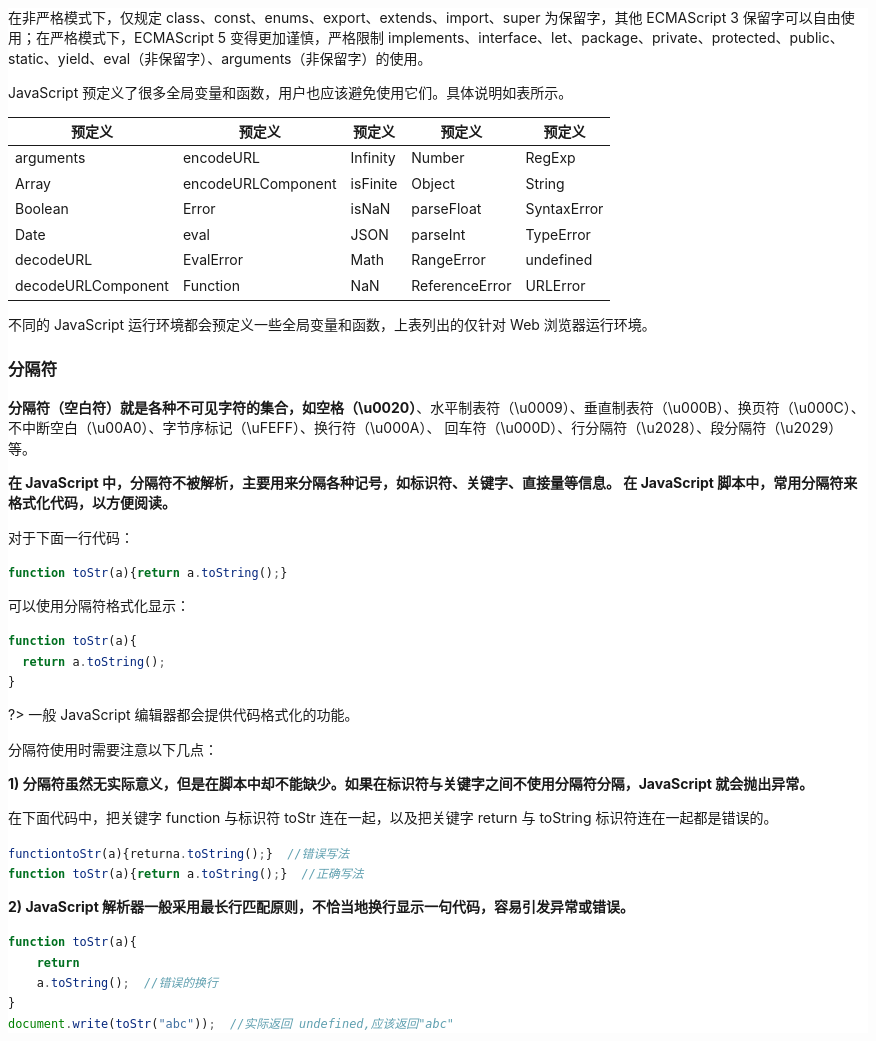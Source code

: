 在非严格模式下，仅规定 class、const、enums、export、extends、import、super 为保留字，其他 ECMAScript 3 保留字可以自由使用；在严格模式下，ECMAScript 5 变得更加谨慎，严格限制 implements、interface、let、package、private、protected、public、static、yield、eval（非保留字）、arguments（非保留字）的使用。

JavaScript 预定义了很多全局变量和函数，用户也应该避免使用它们。具体说明如表所示。

| 预定义             | 预定义             | 预定义   | 预定义         | 预定义      |
| ------------------ | ------------------ | -------- | -------------- | ----------- |
| arguments          | encodeURL          | Infinity | Number         | RegExp      |
| Array              | encodeURLComponent | isFinite | Object         | String      |
| Boolean            | Error              | isNaN    | parseFloat     | SyntaxError |
| Date               | eval               | JSON     | parseInt       | TypeError   |
| decodeURL          | EvalError          | Math     | RangeError     | undefined   |
| decodeURLComponent | Function           | NaN      | ReferenceError | URLError    |

不同的 JavaScript 运行环境都会预定义一些全局变量和函数，上表列出的仅针对 Web 浏览器运行环境。

### 分隔符

**分隔符（空白符）就是各种不可见字符的集合，如空格（\u0020）**、水平制表符（\u0009）、垂直制表符（\u000B）、换页符（\u000C）、不中断空白（\u00A0）、字节序标记（\uFEFF）、换行符（\u000A）、 回车符（\u000D）、行分隔符（\u2028）、段分隔符（\u2029）等。

**在 JavaScript 中，分隔符不被解析，主要用来分隔各种记号，如标识符、关键字、直接量等信息。 在 JavaScript 脚本中，常用分隔符来格式化代码，以方便阅读。**

对于下面一行代码：

```javascript
function toStr(a){return a.toString();}
```

可以使用分隔符格式化显示：

```javascript
function toStr(a){
  return a.toString();
}
```

?> 一般 JavaScript 编辑器都会提供代码格式化的功能。

分隔符使用时需要注意以下几点：

**1) 分隔符虽然无实际意义，但是在脚本中却不能缺少。如果在标识符与关键字之间不使用分隔符分隔，JavaScript 就会抛出异常。**

在下面代码中，把关键字 function 与标识符 toStr 连在一起，以及把关键字 return 与 toString 标识符连在一起都是错误的。

```javascript
functiontoStr(a){returna.toString();}  //错误写法
function toStr(a){return a.toString();}  //正确写法
```

**2) JavaScript 解析器一般采用最长行匹配原则，不恰当地换行显示一句代码，容易引发异常或错误。**

```javascript
function toStr(a){
    return 
    a.toString();  //错误的换行
}
document.write(toStr("abc"));  //实际返回 undefined,应该返回"abc"
```
